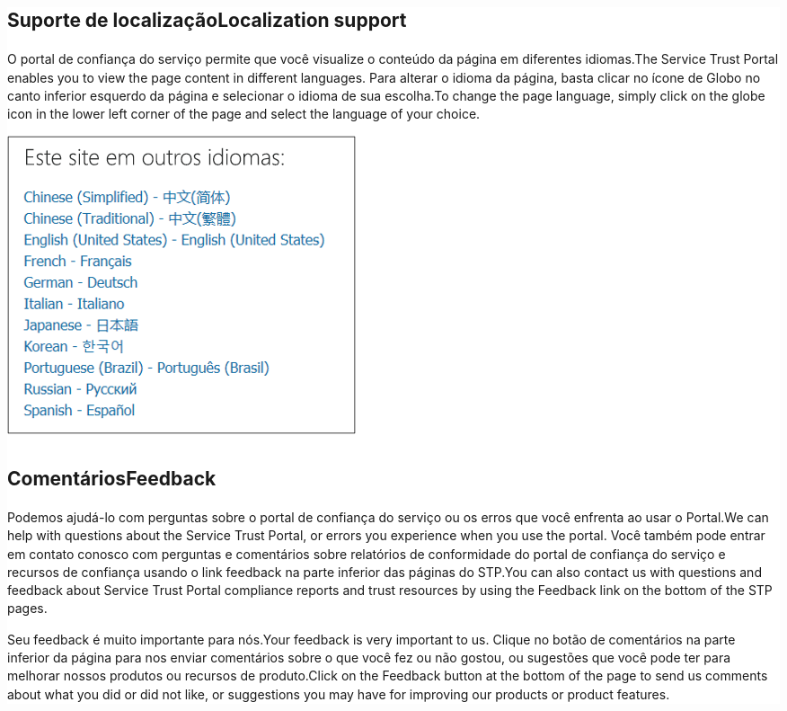 ## <a name="localization-support"></a><span data-ttu-id="e9ae8-207">Suporte de localização</span><span class="sxs-lookup"><span data-stu-id="e9ae8-207">Localization support</span></span>

<span data-ttu-id="e9ae8-208">O portal de confiança do serviço permite que você visualize o conteúdo da página em diferentes idiomas.</span><span class="sxs-lookup"><span data-stu-id="e9ae8-208">The Service Trust Portal enables you to view the page content in different languages.</span></span> <span data-ttu-id="e9ae8-209">Para alterar o idioma da página, basta clicar no ícone de Globo no canto inferior esquerdo da página e selecionar o idioma de sua escolha.</span><span class="sxs-lookup"><span data-stu-id="e9ae8-209">To change the page language, simply click on the globe icon in the lower left corner of the page and select the language of your choice.</span></span> 
  
![Portal de Confiança do Serviço – opções de conteúdo localizado](media/b50c677e-a886-4267-9eca-915d880ead7a.png)
  
## <a name="feedback"></a><span data-ttu-id="e9ae8-211">Comentários</span><span class="sxs-lookup"><span data-stu-id="e9ae8-211">Feedback</span></span>

<span data-ttu-id="e9ae8-212">Podemos ajudá-lo com perguntas sobre o portal de confiança do serviço ou os erros que você enfrenta ao usar o Portal.</span><span class="sxs-lookup"><span data-stu-id="e9ae8-212">We can help with questions about the Service Trust Portal, or errors you experience when you use the portal.</span></span> <span data-ttu-id="e9ae8-213">Você também pode entrar em contato conosco com perguntas e comentários sobre relatórios de conformidade do portal de confiança do serviço e recursos de confiança usando o link feedback na parte inferior das páginas do STP.</span><span class="sxs-lookup"><span data-stu-id="e9ae8-213">You can also contact us with questions and feedback about Service Trust Portal compliance reports and trust resources by using the Feedback link on the bottom of the STP pages.</span></span>
  
<span data-ttu-id="e9ae8-214">Seu feedback é muito importante para nós.</span><span class="sxs-lookup"><span data-stu-id="e9ae8-214">Your feedback is very important to us.</span></span> <span data-ttu-id="e9ae8-215">Clique no botão de comentários na parte inferior da página para nos enviar comentários sobre o que você fez ou não gostou, ou sugestões que você pode ter para melhorar nossos produtos ou recursos de produto.</span><span class="sxs-lookup"><span data-stu-id="e9ae8-215">Click on the Feedback button at the bottom of the page to send us comments about what you did or did not like, or suggestions you may have for improving our products or product features.</span></span>
  